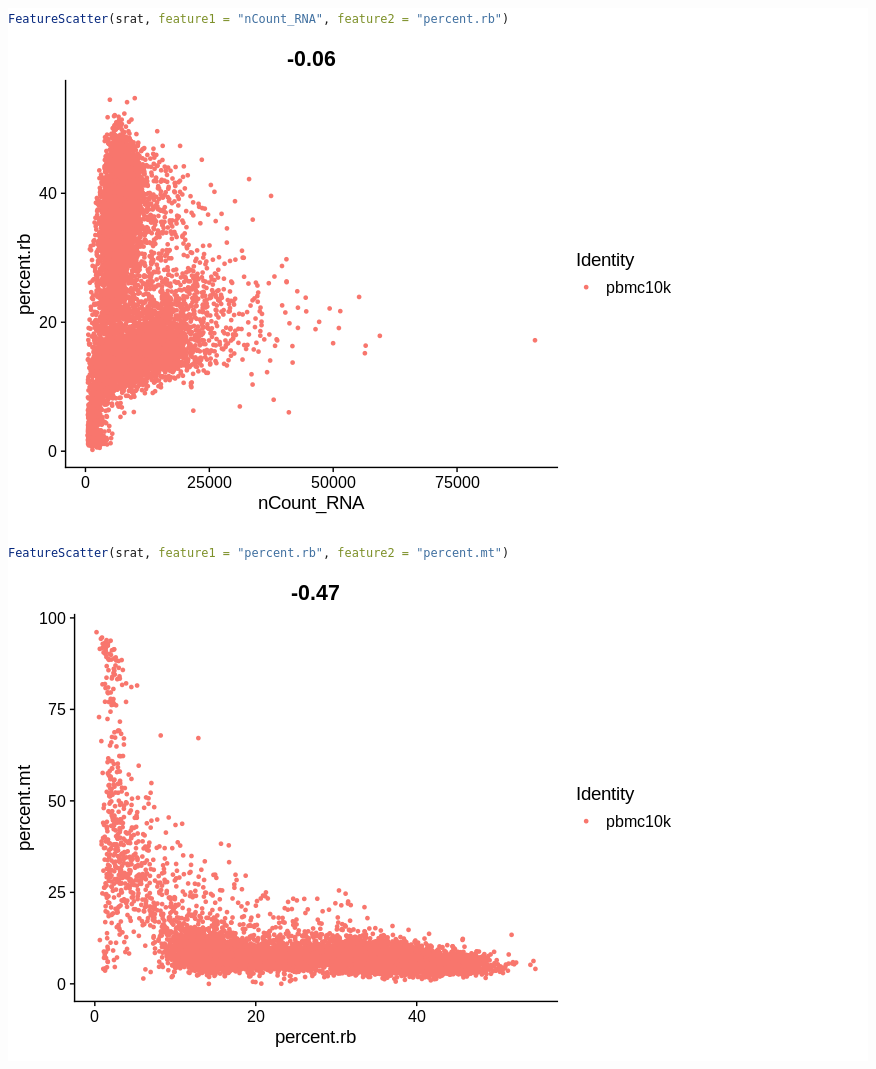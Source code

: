 ``` r
FeatureScatter(srat, feature1 = "nCount_RNA", feature2 = "percent.rb")
```

![](part8_scRNAseq_analysis_Seurat_files/figure-gfm/unnamed-chunk-12-1.png)

``` r
FeatureScatter(srat, feature1 = "percent.rb", feature2 = "percent.mt")
```

![](part8_scRNAseq_analysis_Seurat_files/figure-gfm/unnamed-chunk-13-1.png)
